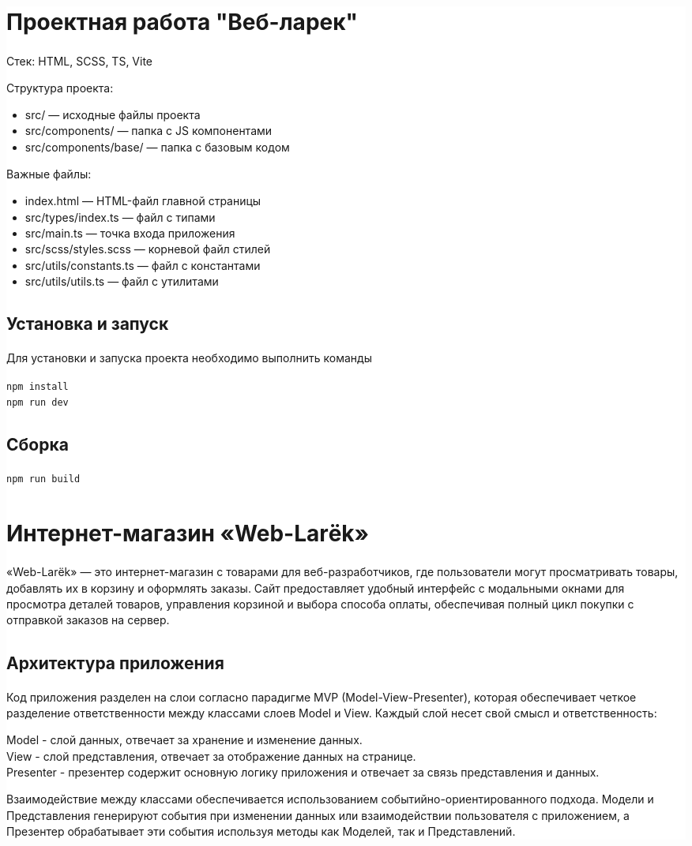 # Проектная работа "Веб-ларек"

Стек: HTML, SCSS, TS, Vite

Структура проекта:
- src/ — исходные файлы проекта
- src/components/ — папка с JS компонентами
- src/components/base/ — папка с базовым кодом

Важные файлы:
- index.html — HTML-файл главной страницы
- src/types/index.ts — файл с типами
- src/main.ts — точка входа приложения
- src/scss/styles.scss — корневой файл стилей
- src/utils/constants.ts — файл с константами
- src/utils/utils.ts — файл с утилитами

## Установка и запуск
Для установки и запуска проекта необходимо выполнить команды

```
npm install
npm run dev
```

## Сборка

```
npm run build
```

# Интернет-магазин «Web-Larёk»
«Web-Larёk» — это интернет-магазин с товарами для веб-разработчиков, где пользователи могут просматривать товары, добавлять их в корзину и оформлять заказы. Сайт предоставляет удобный интерфейс с модальными окнами для просмотра деталей товаров, управления корзиной и выбора способа оплаты, обеспечивая полный цикл покупки с отправкой заказов на сервер.

## Архитектура приложения

Код приложения разделен на слои согласно парадигме MVP (Model-View-Presenter), которая обеспечивает четкое разделение ответственности между классами слоев Model и View. Каждый слой несет свой смысл и ответственность:

Model - слой данных, отвечает за хранение и изменение данных.  
View - слой представления, отвечает за отображение данных на странице.  
Presenter - презентер содержит основную логику приложения и  отвечает за связь представления и данных.

Взаимодействие между классами обеспечивается использованием событийно-ориентированного подхода. Модели и Представления генерируют события при изменении данных или взаимодействии пользователя с приложением, а Презентер обрабатывает эти события используя методы как Моделей, так и Представлений.
